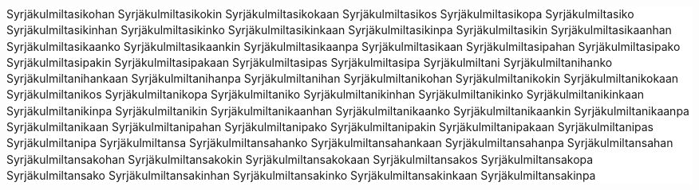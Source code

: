Syrjäkulmiltasikohan
Syrjäkulmiltasikokin
Syrjäkulmiltasikokaan
Syrjäkulmiltasikos
Syrjäkulmiltasikopa
Syrjäkulmiltasiko
Syrjäkulmiltasikinhan
Syrjäkulmiltasikinko
Syrjäkulmiltasikinkaan
Syrjäkulmiltasikinpa
Syrjäkulmiltasikin
Syrjäkulmiltasikaanhan
Syrjäkulmiltasikaanko
Syrjäkulmiltasikaankin
Syrjäkulmiltasikaanpa
Syrjäkulmiltasikaan
Syrjäkulmiltasipahan
Syrjäkulmiltasipako
Syrjäkulmiltasipakin
Syrjäkulmiltasipakaan
Syrjäkulmiltasipas
Syrjäkulmiltasipa
Syrjäkulmiltani
Syrjäkulmiltanihanko
Syrjäkulmiltanihankaan
Syrjäkulmiltanihanpa
Syrjäkulmiltanihan
Syrjäkulmiltanikohan
Syrjäkulmiltanikokin
Syrjäkulmiltanikokaan
Syrjäkulmiltanikos
Syrjäkulmiltanikopa
Syrjäkulmiltaniko
Syrjäkulmiltanikinhan
Syrjäkulmiltanikinko
Syrjäkulmiltanikinkaan
Syrjäkulmiltanikinpa
Syrjäkulmiltanikin
Syrjäkulmiltanikaanhan
Syrjäkulmiltanikaanko
Syrjäkulmiltanikaankin
Syrjäkulmiltanikaanpa
Syrjäkulmiltanikaan
Syrjäkulmiltanipahan
Syrjäkulmiltanipako
Syrjäkulmiltanipakin
Syrjäkulmiltanipakaan
Syrjäkulmiltanipas
Syrjäkulmiltanipa
Syrjäkulmiltansa
Syrjäkulmiltansahanko
Syrjäkulmiltansahankaan
Syrjäkulmiltansahanpa
Syrjäkulmiltansahan
Syrjäkulmiltansakohan
Syrjäkulmiltansakokin
Syrjäkulmiltansakokaan
Syrjäkulmiltansakos
Syrjäkulmiltansakopa
Syrjäkulmiltansako
Syrjäkulmiltansakinhan
Syrjäkulmiltansakinko
Syrjäkulmiltansakinkaan
Syrjäkulmiltansakinpa